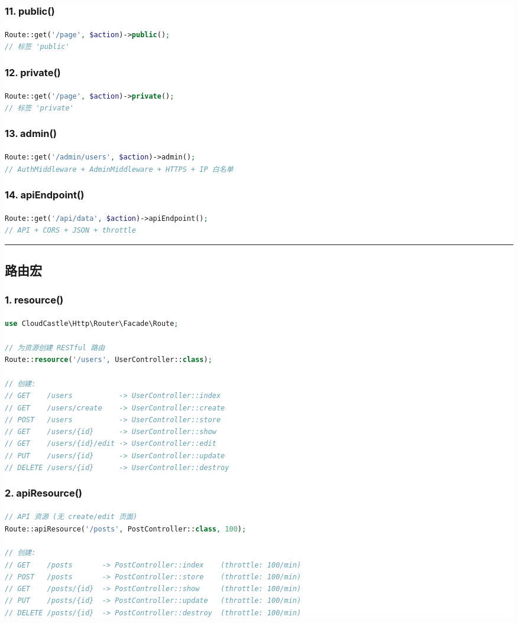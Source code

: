 ### 11. public()

```php
Route::get('/page', $action)->public();
// 标签 'public'
```

### 12. private()

```php
Route::get('/page', $action)->private();
// 标签 'private'
```

### 13. admin()

```php
Route::get('/admin/users', $action)->admin();
// AuthMiddleware + AdminMiddleware + HTTPS + IP 白名单
```

### 14. apiEndpoint()

```php
Route::get('/api/data', $action)->apiEndpoint();
// API + CORS + JSON + throttle
```

---

## 路由宏

### 1. resource()

```php
use CloudCastle\Http\Router\Facade\Route;

// 为资源创建 RESTful 路由
Route::resource('/users', UserController::class);

// 创建:
// GET    /users           -> UserController::index
// GET    /users/create    -> UserController::create
// POST   /users           -> UserController::store
// GET    /users/{id}      -> UserController::show
// GET    /users/{id}/edit -> UserController::edit
// PUT    /users/{id}      -> UserController::update
// DELETE /users/{id}      -> UserController::destroy
```

### 2. apiResource()

```php
// API 资源 (无 create/edit 页面)
Route::apiResource('/posts', PostController::class, 100);

// 创建:
// GET    /posts       -> PostController::index    (throttle: 100/min)
// POST   /posts       -> PostController::store    (throttle: 100/min)
// GET    /posts/{id}  -> PostController::show     (throttle: 100/min)
// PUT    /posts/{id}  -> PostController::update   (throttle: 100/min)
// DELETE /posts/{id}  -> PostController::destroy  (throttle: 100/min)
```
